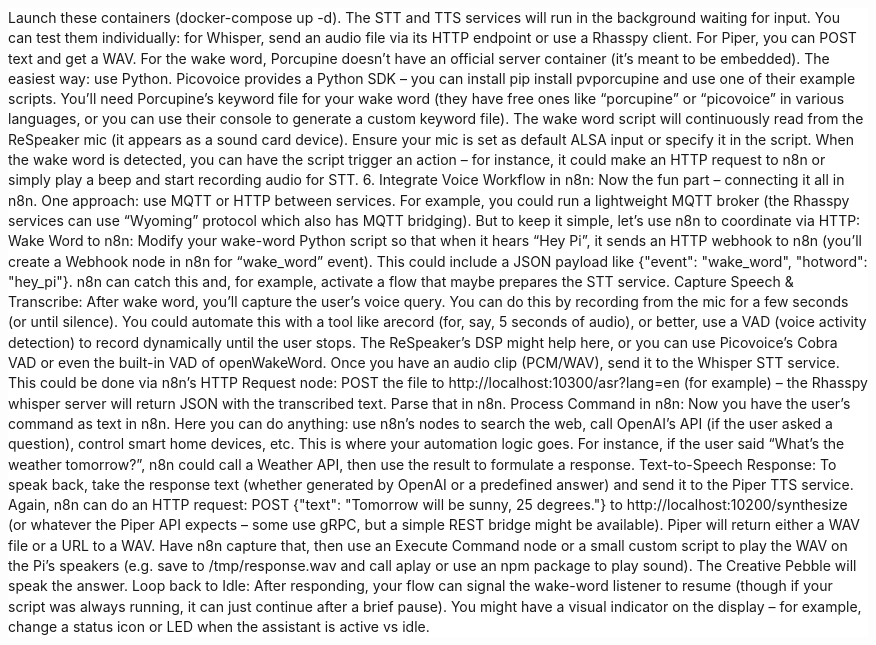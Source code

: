 Launch these containers (docker-compose up -d). The STT and TTS services will run in the background waiting for input. You can test them individually: for Whisper, send an audio file via its HTTP endpoint or use a Rhasspy client. For Piper, you can POST text and get a WAV. For the wake word, Porcupine doesn’t have an official server container (it’s meant to be embedded). The easiest way: use Python. Picovoice provides a Python SDK – you can install pip install pvporcupine and use one of their example scripts. You’ll need Porcupine’s keyword file for your wake word (they have free ones like “porcupine” or “picovoice” in various languages, or you can use their console to generate a custom keyword file). The wake word script will continuously read from the ReSpeaker mic (it appears as a sound card device). Ensure your mic is set as default ALSA input or specify it in the script. When the wake word is detected, you can have the script trigger an action – for instance, it could make an HTTP request to n8n or simply play a beep and start recording audio for STT. 6. Integrate Voice Workflow in n8n: Now the fun part – connecting it all in n8n. One approach: use MQTT or HTTP between services. For example, you could run a lightweight MQTT broker (the Rhasspy services can use “Wyoming” protocol which also has MQTT bridging). But to keep it simple, let’s use n8n to coordinate via HTTP:
Wake Word to n8n: Modify your wake-word Python script so that when it hears “Hey Pi”, it sends an HTTP webhook to n8n (you’ll create a Webhook node in n8n for “wake_word” event). This could include a JSON payload like {"event": "wake_word", "hotword": "hey_pi"}. n8n can catch this and, for example, activate a flow that maybe prepares the STT service.
Capture Speech & Transcribe: After wake word, you’ll capture the user’s voice query. You can do this by recording from the mic for a few seconds (or until silence). You could automate this with a tool like arecord (for, say, 5 seconds of audio), or better, use a VAD (voice activity detection) to record dynamically until the user stops. The ReSpeaker’s DSP might help here, or you can use Picovoice’s Cobra VAD or even the built-in VAD of openWakeWord. Once you have an audio clip (PCM/WAV), send it to the Whisper STT service. This could be done via n8n’s HTTP Request node: POST the file to http://localhost:10300/asr?lang=en (for example) – the Rhasspy whisper server will return JSON with the transcribed text. Parse that in n8n.
Process Command in n8n: Now you have the user’s command as text in n8n. Here you can do anything: use n8n’s nodes to search the web, call OpenAI’s API (if the user asked a question), control smart home devices, etc. This is where your automation logic goes. For instance, if the user said “What’s the weather tomorrow?”, n8n could call a Weather API, then use the result to formulate a response.
Text-to-Speech Response: To speak back, take the response text (whether generated by OpenAI or a predefined answer) and send it to the Piper TTS service. Again, n8n can do an HTTP request: POST {"text": "Tomorrow will be sunny, 25 degrees."} to http://localhost:10200/synthesize (or whatever the Piper API expects – some use gRPC, but a simple REST bridge might be available). Piper will return either a WAV file or a URL to a WAV. Have n8n capture that, then use an Execute Command node or a small custom script to play the WAV on the Pi’s speakers (e.g. save to /tmp/response.wav and call aplay or use an npm package to play sound). The Creative Pebble will speak the answer.
Loop back to Idle: After responding, your flow can signal the wake-word listener to resume (though if your script was always running, it can just continue after a brief pause). You might have a visual indicator on the display – for example, change a status icon or LED when the assistant is active vs idle.